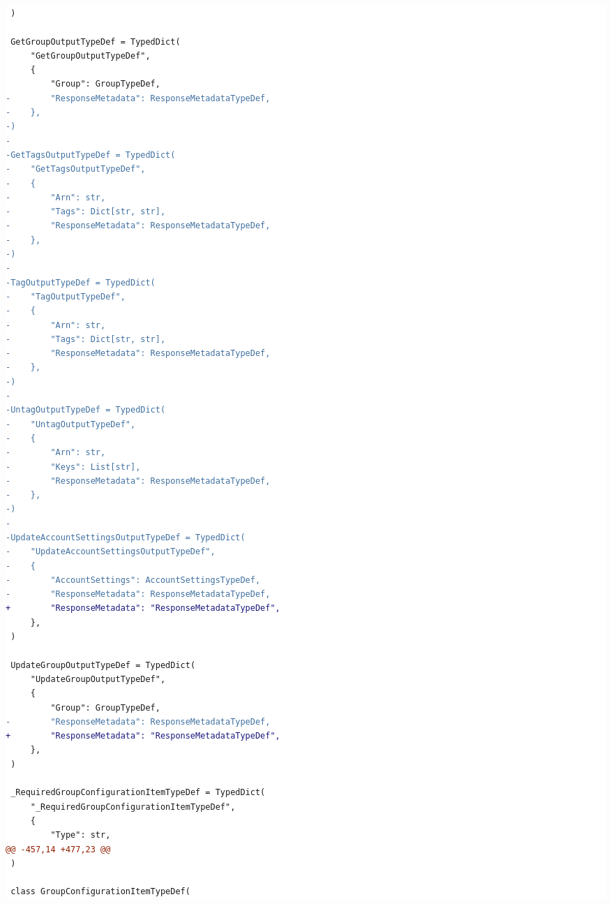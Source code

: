```diff
 )
 
 GetGroupOutputTypeDef = TypedDict(
     "GetGroupOutputTypeDef",
     {
         "Group": GroupTypeDef,
-        "ResponseMetadata": ResponseMetadataTypeDef,
-    },
-)
-
-GetTagsOutputTypeDef = TypedDict(
-    "GetTagsOutputTypeDef",
-    {
-        "Arn": str,
-        "Tags": Dict[str, str],
-        "ResponseMetadata": ResponseMetadataTypeDef,
-    },
-)
-
-TagOutputTypeDef = TypedDict(
-    "TagOutputTypeDef",
-    {
-        "Arn": str,
-        "Tags": Dict[str, str],
-        "ResponseMetadata": ResponseMetadataTypeDef,
-    },
-)
-
-UntagOutputTypeDef = TypedDict(
-    "UntagOutputTypeDef",
-    {
-        "Arn": str,
-        "Keys": List[str],
-        "ResponseMetadata": ResponseMetadataTypeDef,
-    },
-)
-
-UpdateAccountSettingsOutputTypeDef = TypedDict(
-    "UpdateAccountSettingsOutputTypeDef",
-    {
-        "AccountSettings": AccountSettingsTypeDef,
-        "ResponseMetadata": ResponseMetadataTypeDef,
+        "ResponseMetadata": "ResponseMetadataTypeDef",
     },
 )
 
 UpdateGroupOutputTypeDef = TypedDict(
     "UpdateGroupOutputTypeDef",
     {
         "Group": GroupTypeDef,
-        "ResponseMetadata": ResponseMetadataTypeDef,
+        "ResponseMetadata": "ResponseMetadataTypeDef",
     },
 )
 
 _RequiredGroupConfigurationItemTypeDef = TypedDict(
     "_RequiredGroupConfigurationItemTypeDef",
     {
         "Type": str,
@@ -457,14 +477,23 @@
 )
 
 class GroupConfigurationItemTypeDef(
```